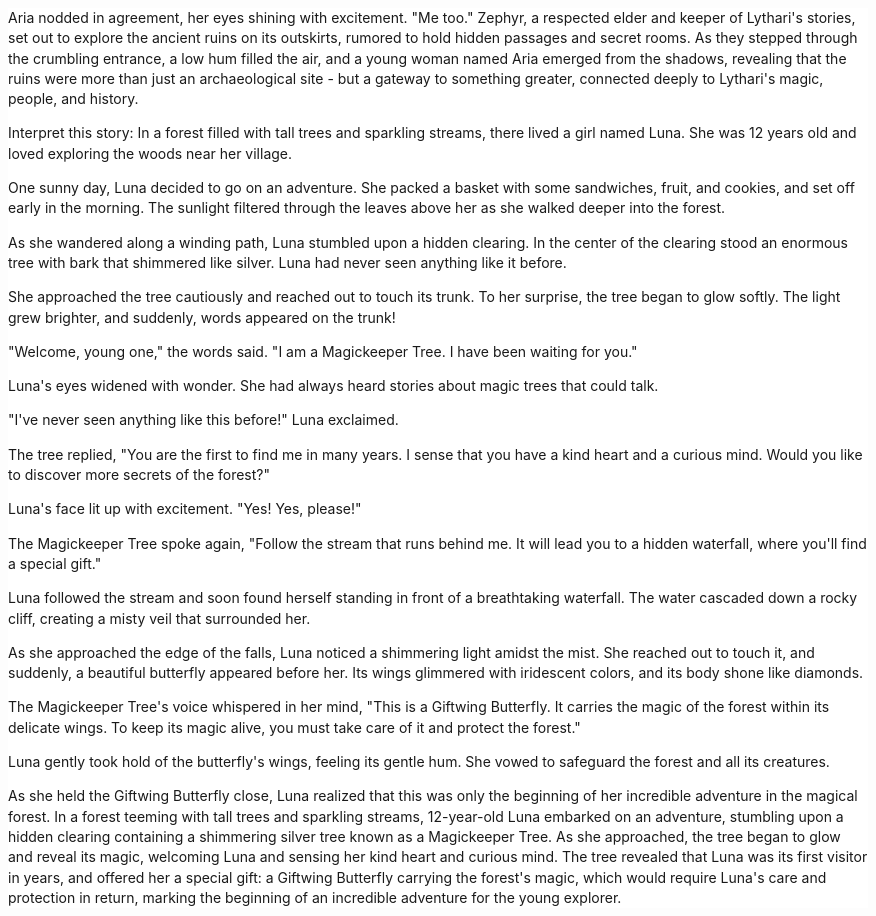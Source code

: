 Aria nodded in agreement, her eyes shining with excitement. "Me too."
<start>Zephyr, a respected elder and keeper of Lythari's stories, set out to explore the ancient ruins on its outskirts, rumored to hold hidden passages and secret rooms. As they stepped through the crumbling entrance, a low hum filled the air, and a young woman named Aria emerged from the shadows, revealing that the ruins were more than just an archaeological site - but a gateway to something greater, connected deeply to Lythari's magic, people, and history.
<end>

Interpret this story:
In a forest filled with tall trees and sparkling streams, there lived a girl named Luna. She was 12 years old and loved exploring the woods near her village.

One sunny day, Luna decided to go on an adventure. She packed a basket with some sandwiches, fruit, and cookies, and set off early in the morning. The sunlight filtered through the leaves above her as she walked deeper into the forest.

As she wandered along a winding path, Luna stumbled upon a hidden clearing. In the center of the clearing stood an enormous tree with bark that shimmered like silver. Luna had never seen anything like it before.

She approached the tree cautiously and reached out to touch its trunk. To her surprise, the tree began to glow softly. The light grew brighter, and suddenly, words appeared on the trunk!

"Welcome, young one," the words said. "I am a Magickeeper Tree. I have been waiting for you."

Luna's eyes widened with wonder. She had always heard stories about magic trees that could talk.

"I've never seen anything like this before!" Luna exclaimed.

The tree replied, "You are the first to find me in many years. I sense that you have a kind heart and a curious mind. Would you like to discover more secrets of the forest?"

Luna's face lit up with excitement. "Yes! Yes, please!"

The Magickeeper Tree spoke again, "Follow the stream that runs behind me. It will lead you to a hidden waterfall, where you'll find a special gift."

Luna followed the stream and soon found herself standing in front of a breathtaking waterfall. The water cascaded down a rocky cliff, creating a misty veil that surrounded her.

As she approached the edge of the falls, Luna noticed a shimmering light amidst the mist. She reached out to touch it, and suddenly, a beautiful butterfly appeared before her. Its wings glimmered with iridescent colors, and its body shone like diamonds.

The Magickeeper Tree's voice whispered in her mind, "This is a Giftwing Butterfly. It carries the magic of the forest within its delicate wings. To keep its magic alive, you must take care of it and protect the forest."

Luna gently took hold of the butterfly's wings, feeling its gentle hum. She vowed to safeguard the forest and all its creatures.

As she held the Giftwing Butterfly close, Luna realized that this was only the beginning of her incredible adventure in the magical forest.
<start>In a forest teeming with tall trees and sparkling streams, 12-year-old Luna embarked on an adventure, stumbling upon a hidden clearing containing a shimmering silver tree known as a Magickeeper Tree. As she approached, the tree began to glow and reveal its magic, welcoming Luna and sensing her kind heart and curious mind. The tree revealed that Luna was its first visitor in years, and offered her a special gift: a Giftwing Butterfly carrying the forest's magic, which would require Luna's care and protection in return, marking the beginning of an incredible adventure for the young explorer.
<end>
